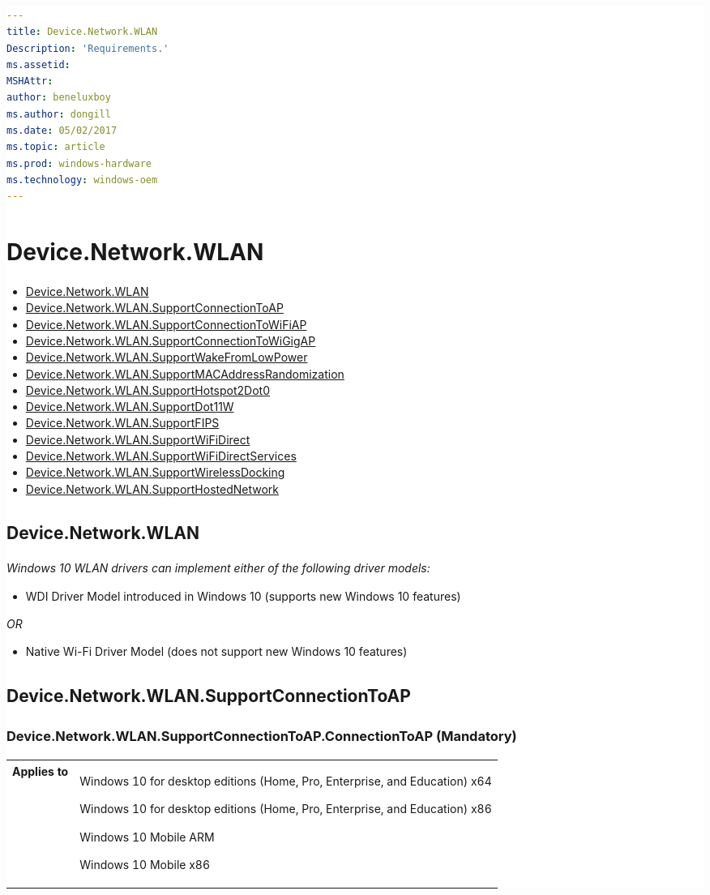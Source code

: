 ```yaml
---
title: Device.Network.WLAN
Description: 'Requirements.'
ms.assetid: 
MSHAttr: 
author: beneluxboy
ms.author: dongill
ms.date: 05/02/2017
ms.topic: article
ms.prod: windows-hardware
ms.technology: windows-oem
---
```


# Device.Network.WLAN

 - [Device.Network.WLAN](#device.network.wlan)
 - [Device.Network.WLAN.SupportConnectionToAP](#device.network.wlan.supportconnectiontoap)
 - [Device.Network.WLAN.SupportConnectionToWiFiAP](#device.network.wlan.supportconnectiontowifiap)
 - [Device.Network.WLAN.SupportConnectionToWiGigAP](#device.network.wlan.supportconnectiontowigigap)
 - [Device.Network.WLAN.SupportWakeFromLowPower](#device.network.wlan.supportwakefromlowpower)
 - [Device.Network.WLAN.SupportMACAddressRandomization](#device.network.wlan.supportmacaddressrandomization)
 - [Device.Network.WLAN.SupportHotspot2Dot0](#device.network.wlan.supporthotspot2dot0)
 - [Device.Network.WLAN.SupportDot11W](#device.network.wlan.supportdot11w)
 - [Device.Network.WLAN.SupportFIPS](#device.network.wlan.supportfips)
 - [Device.Network.WLAN.SupportWiFiDirect](#device.network.wlan.supportwifidirect)
 - [Device.Network.WLAN.SupportWiFiDirectServices](#device.network.wlan.supportwifidirectservices)
 - [Device.Network.WLAN.SupportWirelessDocking](#device.network.wlan.supportwirelessdocking)
 - [Device.Network.WLAN.SupportHostedNetwork](#device.network.wlan.supporthostednetwork)

<a name="device.network.wlan"></a>
## Device.Network.WLAN

*Windows 10 WLAN drivers can implement either of the following driver models:*

 - WDI Driver Model introduced in Windows 10 (supports new Windows 10 features)

*OR*

 - Native Wi-Fi Driver Model (does not support new Windows 10 features)

<a name="device.network.wlan.supportconnectiontoap"></a>
## Device.Network.WLAN.SupportConnectionToAP

### Device.Network.WLAN.SupportConnectionToAP.ConnectionToAP (Mandatory)

<table>
<tr>
<th>Applies to</th>
<td>
<p>Windows 10 for desktop editions (Home, Pro, Enterprise, and Education) x64</p>
<p>Windows 10 for desktop editions (Home, Pro, Enterprise, and Education) x86</p>
<p>Windows 10 Mobile ARM</p>
<p>Windows 10 Mobile x86</p>
</td></tr></table>
